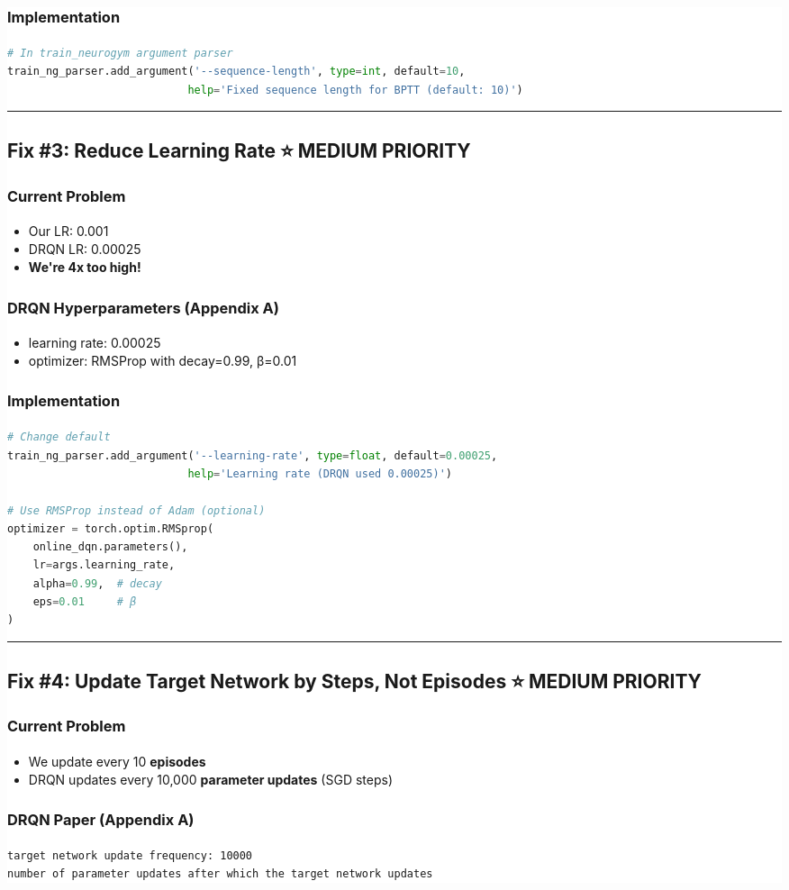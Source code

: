 ### Implementation
```python
# In train_neurogym argument parser
train_ng_parser.add_argument('--sequence-length', type=int, default=10,
                            help='Fixed sequence length for BPTT (default: 10)')
```

---

## Fix #3: Reduce Learning Rate ⭐ MEDIUM PRIORITY

### Current Problem
- Our LR: 0.001
- DRQN LR: 0.00025
- **We're 4x too high!**

### DRQN Hyperparameters (Appendix A)
- learning rate: 0.00025
- optimizer: RMSProp with decay=0.99, β=0.01

### Implementation
```python
# Change default
train_ng_parser.add_argument('--learning-rate', type=float, default=0.00025,
                            help='Learning rate (DRQN used 0.00025)')

# Use RMSProp instead of Adam (optional)
optimizer = torch.optim.RMSprop(
    online_dqn.parameters(),
    lr=args.learning_rate,
    alpha=0.99,  # decay
    eps=0.01     # β
)
```

---

## Fix #4: Update Target Network by Steps, Not Episodes ⭐ MEDIUM PRIORITY

### Current Problem
- We update every 10 **episodes**
- DRQN updates every 10,000 **parameter updates** (SGD steps)

### DRQN Paper (Appendix A)
```
target network update frequency: 10000
number of parameter updates after which the target network updates
```
